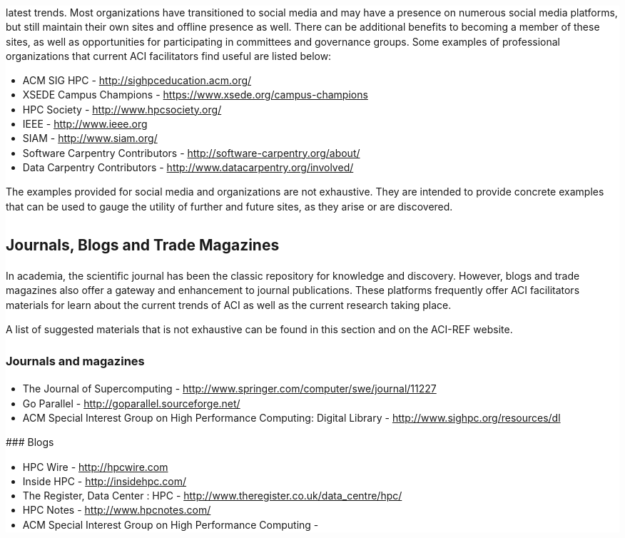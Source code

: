 latest trends. Most organizations have transitioned to social media and
may have a presence on numerous social media platforms, but still
maintain their own sites and offline presence as well. There can be
additional benefits to becoming a member of these sites, as well as
opportunities for participating in committees and governance groups.
Some examples of professional organizations that current ACI
facilitators find useful are listed below:

<div class="bullet-box">
    <ul class="bullet-list-square">
    <li>ACM SIG HPC - <a href="http://sighpceducation.acm.org/">http://sighpceducation.acm.org/</a></li>
	<li>XSEDE Campus Champions - <a href="https://www.xsede.org/campus-champions">https://www.xsede.org/campus-champions</a></li>
	<li>HPC Society - <a href="http://www.hpcsociety.org/">http://www.hpcsociety.org/</a></li>
	<li>IEEE - <a href="http://www.ieee.org">http://www.ieee.org</a></li>
	<li>SIAM - <a href="http://www.siam.org/">http://www.siam.org/</a></li>
	<li>Software Carpentry Contributors - <a href="http://software-carpentry.org/about/">http://software-carpentry.org/about/</a></li>
	<li>Data Carpentry Contributors - <a href="http://www.datacarpentry.org/involved/">http://www.datacarpentry.org/involved/</a></li>
    </ul>
</div>
The examples provided for social media and organizations are not
exhaustive. They are intended to provide concrete examples that can be
used to gauge the utility of further and future sites, as they arise or
are discovered.

<a name="reading"></a>

## Journals, Blogs and Trade Magazines

In academia, the scientific journal has been the classic repository for
knowledge and discovery.  However, blogs and trade magazines also offer
a gateway and enhancement to journal publications. These platforms
frequently offer ACI facilitators materials for learn about the current
trends of ACI as well as the current research taking place.

A list of suggested materials that is not exhaustive can be found in
this section and on the ACI-REF website.

### Journals and magazines

<div class="bullet-box">
    <ul class="bullet-list-square">
	<li>The Journal of Supercomputing -
<a href="http://www.springer.com/computer/swe/journal/11227">http://www.springer.com/computer/swe/journal/11227</a></li>
	<li>Go Parallel - <a href="http://goparallel.sourceforge.net/">http://goparallel.sourceforge.net/</a></li>
	<li>ACM Special Interest Group on High Performance Computing: Digital
	Library - <a href="http://www.sighpc.org/resources/dl">http://www.sighpc.org/resources/dl</a></li>
    </ul>
</div>
### Blogs
<div class="bullet-box">
    <ul class="bullet-list-square">
	<li>HPC Wire - <a href="http://hpcwire.com">http://hpcwire.com</a></li>
	<li>Inside HPC - <a href="http://insidehpc.com/">http://insidehpc.com/</a></li>
	<li>The Register, Data Center : HPC  -
<a href="http://www.theregister.co.uk/data_centre/hpc/">http://www.theregister.co.uk/data_centre/hpc/</a></li>
	<li>HPC Notes - <a href="http://www.hpcnotes.com/">http://www.hpcnotes.com/</a></li>
	<li>ACM Special Interest Group on High Performance Computing -